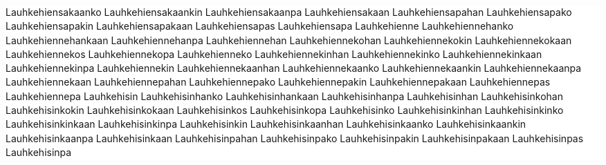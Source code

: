Lauhkehiensakaanko
Lauhkehiensakaankin
Lauhkehiensakaanpa
Lauhkehiensakaan
Lauhkehiensapahan
Lauhkehiensapako
Lauhkehiensapakin
Lauhkehiensapakaan
Lauhkehiensapas
Lauhkehiensapa
Lauhkehienne
Lauhkehiennehanko
Lauhkehiennehankaan
Lauhkehiennehanpa
Lauhkehiennehan
Lauhkehiennekohan
Lauhkehiennekokin
Lauhkehiennekokaan
Lauhkehiennekos
Lauhkehiennekopa
Lauhkehienneko
Lauhkehiennekinhan
Lauhkehiennekinko
Lauhkehiennekinkaan
Lauhkehiennekinpa
Lauhkehiennekin
Lauhkehiennekaanhan
Lauhkehiennekaanko
Lauhkehiennekaankin
Lauhkehiennekaanpa
Lauhkehiennekaan
Lauhkehiennepahan
Lauhkehiennepako
Lauhkehiennepakin
Lauhkehiennepakaan
Lauhkehiennepas
Lauhkehiennepa
Lauhkehisin
Lauhkehisinhanko
Lauhkehisinhankaan
Lauhkehisinhanpa
Lauhkehisinhan
Lauhkehisinkohan
Lauhkehisinkokin
Lauhkehisinkokaan
Lauhkehisinkos
Lauhkehisinkopa
Lauhkehisinko
Lauhkehisinkinhan
Lauhkehisinkinko
Lauhkehisinkinkaan
Lauhkehisinkinpa
Lauhkehisinkin
Lauhkehisinkaanhan
Lauhkehisinkaanko
Lauhkehisinkaankin
Lauhkehisinkaanpa
Lauhkehisinkaan
Lauhkehisinpahan
Lauhkehisinpako
Lauhkehisinpakin
Lauhkehisinpakaan
Lauhkehisinpas
Lauhkehisinpa